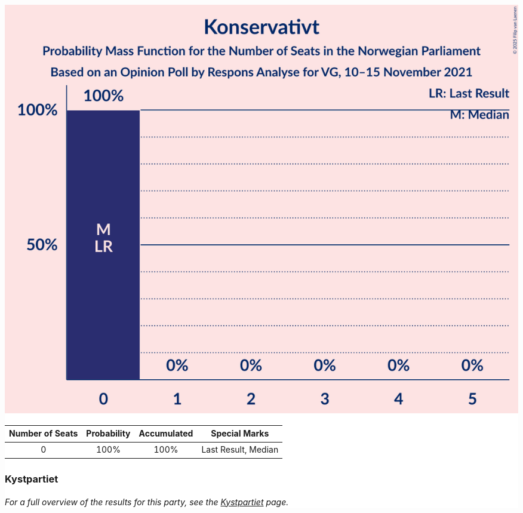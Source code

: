 ![Graph with seats probability mass function not yet produced](2021-11-15-ResponsAnalyse-seats-pmf-konservativt.png "Seats Probability Mass Function")

| Number of Seats | Probability | Accumulated | Special Marks |
|:---------------:|:-----------:|:-----------:|:-------------:|
| 0 | 100% | 100% | Last Result, Median |

### Kystpartiet

*For a full overview of the results for this party, see the [Kystpartiet](party-kystpartiet.html) page.*
